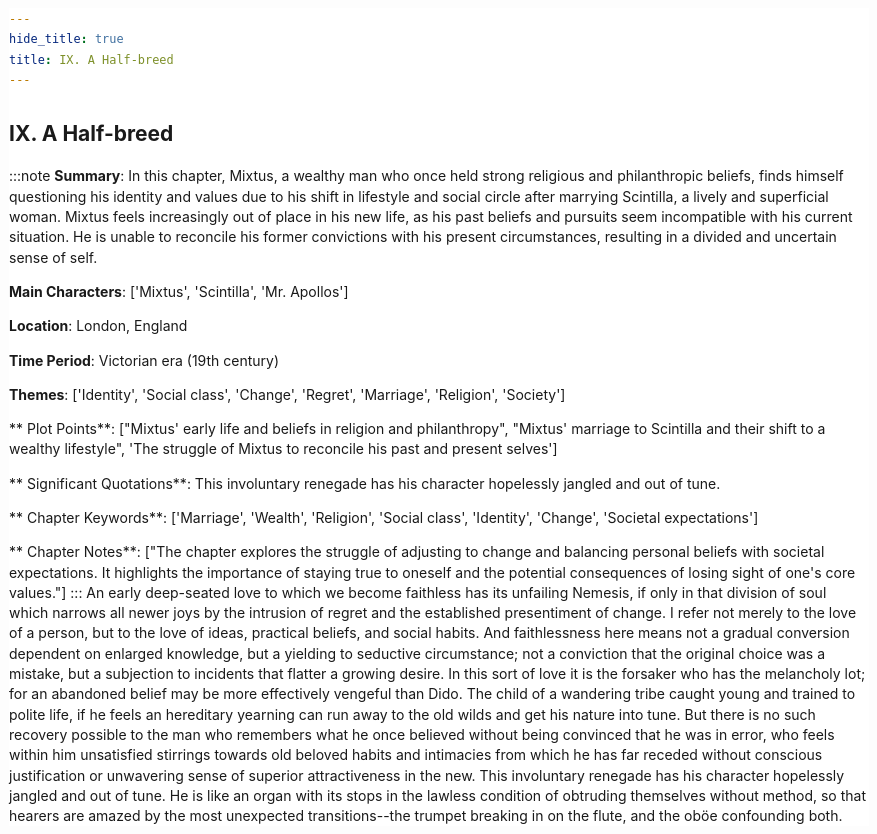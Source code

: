 ```yaml
---
hide_title: true
title: IX. A Half-breed
---
```

## IX. A Half-breed
:::note
**Summary**:
In this chapter, Mixtus, a wealthy man who once held strong religious and philanthropic beliefs, finds himself questioning his identity and values due to his shift in lifestyle and social circle after marrying Scintilla, a lively and superficial woman. Mixtus feels increasingly out of place in his new life, as his past beliefs and pursuits seem incompatible with his current situation. He is unable to reconcile his former convictions with his present circumstances, resulting in a divided and uncertain sense of self.

**Main Characters**:
['Mixtus', 'Scintilla', 'Mr. Apollos']

**Location**:
London, England

**Time Period**:
Victorian era (19th century)

**Themes**:
['Identity', 'Social class', 'Change', 'Regret', 'Marriage', 'Religion', 'Society']

** Plot Points**:
["Mixtus' early life and beliefs in religion and philanthropy", "Mixtus' marriage to Scintilla and their shift to a wealthy lifestyle", 'The struggle of Mixtus to reconcile his past and present selves']

** Significant Quotations**:
This involuntary renegade has his character hopelessly jangled and out of tune.

** Chapter Keywords**:
['Marriage', 'Wealth', 'Religion', 'Social class', 'Identity', 'Change', 'Societal expectations']

** Chapter Notes**:
["The chapter explores the struggle of adjusting to change and balancing personal beliefs with societal expectations. It highlights the importance of staying true to oneself and the potential consequences of losing sight of one's core values."]
:::
An early deep-seated love to which we become faithless has its unfailing Nemesis, if only in that division of soul which narrows all newer joys by the intrusion of regret and the established presentiment of change. I refer not merely to the love of a person, but to the love of ideas, practical beliefs, and social habits. And faithlessness here means not a gradual conversion dependent on enlarged knowledge, but a yielding to seductive circumstance; not a conviction that the original choice was a mistake, but a subjection to incidents that flatter a growing desire. In this sort of love it is the forsaker who has the melancholy lot; for an abandoned belief may be more effectively vengeful than Dido. The child of a wandering tribe caught young and trained to polite life, if he feels an hereditary yearning can run away to the old wilds and get his nature into tune. But there is no such recovery possible to the man who remembers what he once believed without being convinced that he was in error, who feels within him unsatisfied stirrings towards old beloved habits and intimacies from which he has far receded without conscious justification or unwavering sense of superior attractiveness in the new. This involuntary renegade has his character hopelessly jangled and out of tune. He is like an organ with its stops in the lawless condition of obtruding themselves without method, so that hearers are amazed by the most unexpected transitions--the trumpet breaking in on the flute, and the oböe confounding both. 
